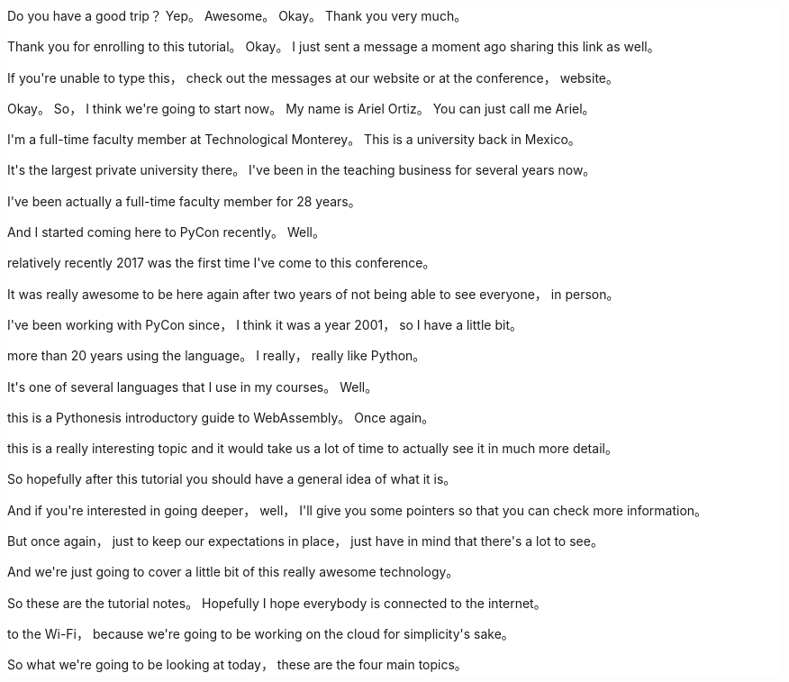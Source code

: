  Do you have a good trip？ Yep。 Awesome。 Okay。 Thank you very much。

 Thank you for enrolling to this tutorial。 Okay。 I just sent a message a moment ago sharing this link as well。

 If you're unable to type this， check out the messages at our website or at the conference， website。

 Okay。 So， I think we're going to start now。 My name is Ariel Ortiz。 You can just call me Ariel。

 I'm a full-time faculty member at Technological Monterey。 This is a university back in Mexico。

 It's the largest private university there。 I've been in the teaching business for several years now。

 I've been actually a full-time faculty member for 28 years。

 And I started coming here to PyCon recently。 Well。

 relatively recently 2017 was the first time I've come to this conference。

 It was really awesome to be here again after two years of not being able to see everyone， in person。

 I've been working with PyCon since， I think it was a year 2001， so I have a little bit。

 more than 20 years using the language。 I really， really like Python。

 It's one of several languages that I use in my courses。 Well。

 this is a Pythonesis introductory guide to WebAssembly。 Once again。

 this is a really interesting topic and it would take us a lot of time to actually see it in much more detail。

 So hopefully after this tutorial you should have a general idea of what it is。

 And if you're interested in going deeper， well， I'll give you some pointers so that you can check more information。

 But once again， just to keep our expectations in place， just have in mind that there's a lot to see。

 And we're just going to cover a little bit of this really awesome technology。

 So these are the tutorial notes。 Hopefully I hope everybody is connected to the internet。

 to the Wi-Fi， because we're going to be working on the cloud for simplicity's sake。

 So what we're going to be looking at today， these are the four main topics。


